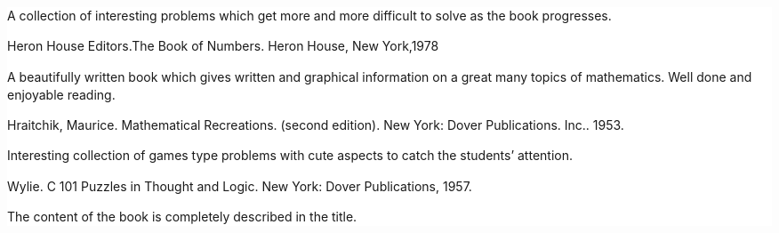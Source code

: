    A collection of interesting problems which get more and more difficult to solve as the book progresses.
  </p>
  <p>
   Heron House Editors.The Book of Numbers. Heron House, New York,1978
  </p>
  <p>
   A beautifully written book which gives written and graphical information on a great many topics of mathematics. Well done and enjoyable reading.
  </p>
  <p>
   Hraitchik, Maurice. Mathematical Recreations. (second edition). New York: Dover Publications. Inc.. 1953.
  </p>
  <p>
   Interesting collection of games type problems with cute aspects to catch the students’ attention.
  </p>
  <p>
   Wylie. C 101 Puzzles in Thought and Logic. New York: Dover Publications, 1957.
  </p>
  <p>
   The content of the book is completely described in the title.
  </p>
</font>
 
</body>